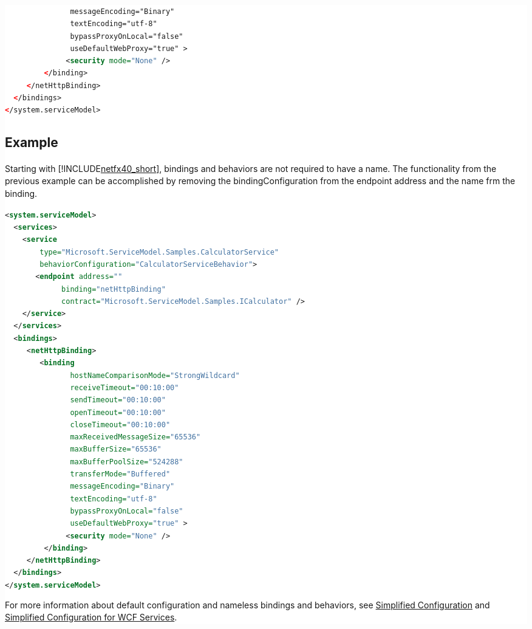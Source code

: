 ```xml  
               messageEncoding="Binary"   
               textEncoding="utf-8"  
               bypassProxyOnLocal="false"  
               useDefaultWebProxy="true" >  
              <security mode="None" />  
         </binding>  
     </netHttpBinding>  
  </bindings>  
</system.serviceModel>  
```  

## Example  
 Starting with [!INCLUDE[netfx40_short](../../../../../includes/netfx40-short-md.md)], bindings and behaviors are not required to have a name. The functionality from the previous example can be accomplished by removing the bindingConfiguration from the endpoint address and the name frm the binding.  

```xml  
<system.serviceModel>   
  <services>  
    <service   
        type="Microsoft.ServiceModel.Samples.CalculatorService"  
        behaviorConfiguration="CalculatorServiceBehavior">  
       <endpoint address=""  
             binding="netHttpBinding"  
             contract="Microsoft.ServiceModel.Samples.ICalculator" />  
    </service>  
  </services>  
  <bindings>  
     <netHttpBinding>  
        <binding   
               hostNameComparisonMode="StrongWildcard"   
               receiveTimeout="00:10:00"  
               sendTimeout="00:10:00"  
               openTimeout="00:10:00"  
               closeTimeout="00:10:00"  
               maxReceivedMessageSize="65536"   
               maxBufferSize="65536"   
               maxBufferPoolSize="524288"   
               transferMode="Buffered"   
               messageEncoding="Binary"   
               textEncoding="utf-8"  
               bypassProxyOnLocal="false"  
               useDefaultWebProxy="true" >  
              <security mode="None" />  
         </binding>  
     </netHttpBinding>  
  </bindings>  
</system.serviceModel>  
```  

 For more information about default configuration and nameless bindings and behaviors, see [Simplified Configuration](../../../../../docs/framework/wcf/simplified-configuration.md) and [Simplified Configuration for WCF Services](../../../../../docs/framework/wcf/samples/simplified-configuration-for-wcf-services.md).  
